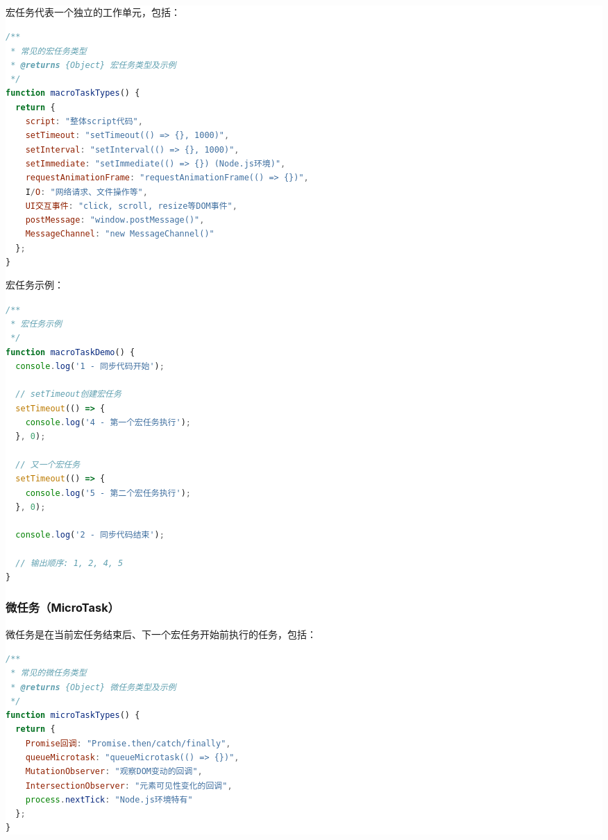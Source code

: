 宏任务代表一个独立的工作单元，包括：

```js
/**
 * 常见的宏任务类型
 * @returns {Object} 宏任务类型及示例
 */
function macroTaskTypes() {
  return {
    script: "整体script代码",
    setTimeout: "setTimeout(() => {}, 1000)",
    setInterval: "setInterval(() => {}, 1000)",
    setImmediate: "setImmediate(() => {}) (Node.js环境)",
    requestAnimationFrame: "requestAnimationFrame(() => {})",
    I/O: "网络请求、文件操作等",
    UI交互事件: "click, scroll, resize等DOM事件",
    postMessage: "window.postMessage()",
    MessageChannel: "new MessageChannel()"
  };
}
```

宏任务示例：

```js
/**
 * 宏任务示例
 */
function macroTaskDemo() {
  console.log('1 - 同步代码开始');
  
  // setTimeout创建宏任务
  setTimeout(() => {
    console.log('4 - 第一个宏任务执行');
  }, 0);
  
  // 又一个宏任务
  setTimeout(() => {
    console.log('5 - 第二个宏任务执行');
  }, 0);
  
  console.log('2 - 同步代码结束');
  
  // 输出顺序: 1, 2, 4, 5
}
```

### 微任务（MicroTask）

微任务是在当前宏任务结束后、下一个宏任务开始前执行的任务，包括：

```js
/**
 * 常见的微任务类型
 * @returns {Object} 微任务类型及示例
 */
function microTaskTypes() {
  return {
    Promise回调: "Promise.then/catch/finally",
    queueMicrotask: "queueMicrotask(() => {})",
    MutationObserver: "观察DOM变动的回调",
    IntersectionObserver: "元素可见性变化的回调",
    process.nextTick: "Node.js环境特有"
  };
}
```
